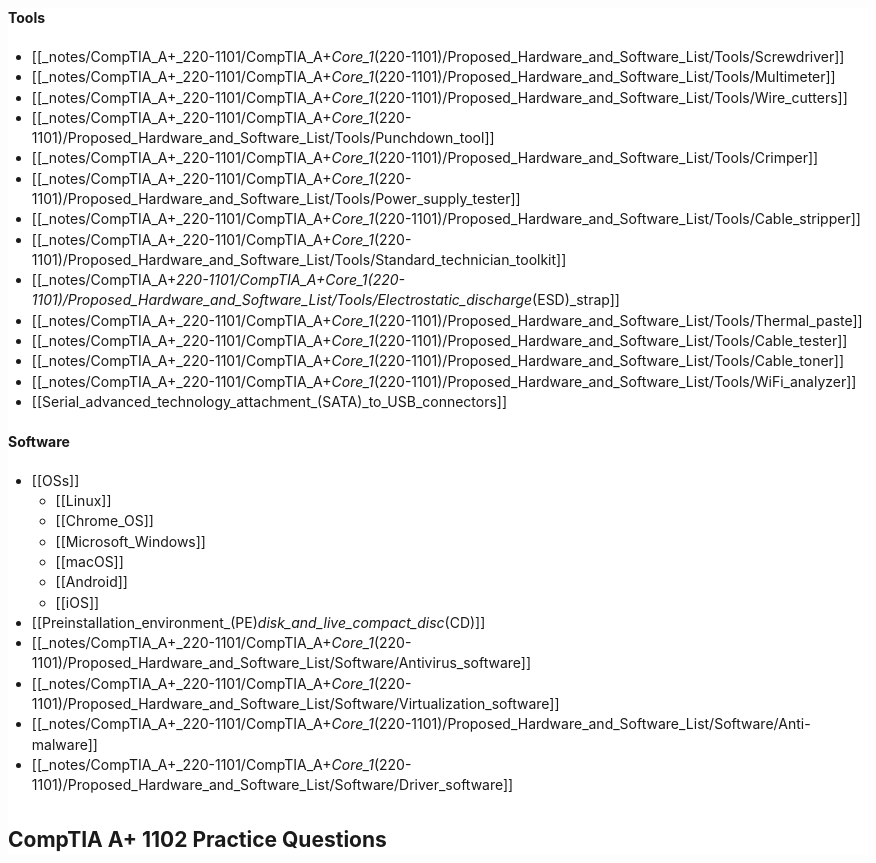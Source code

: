 #### Tools

- [[_notes/CompTIA_A+_220-1101/CompTIA_A+_Core_1_(220-1101)/Proposed_Hardware_and_Software_List/Tools/Screwdriver]]
- [[_notes/CompTIA_A+_220-1101/CompTIA_A+_Core_1_(220-1101)/Proposed_Hardware_and_Software_List/Tools/Multimeter]]
- [[_notes/CompTIA_A+_220-1101/CompTIA_A+_Core_1_(220-1101)/Proposed_Hardware_and_Software_List/Tools/Wire_cutters]]
- [[_notes/CompTIA_A+_220-1101/CompTIA_A+_Core_1_(220-1101)/Proposed_Hardware_and_Software_List/Tools/Punchdown_tool]]
- [[_notes/CompTIA_A+_220-1101/CompTIA_A+_Core_1_(220-1101)/Proposed_Hardware_and_Software_List/Tools/Crimper]]
- [[_notes/CompTIA_A+_220-1101/CompTIA_A+_Core_1_(220-1101)/Proposed_Hardware_and_Software_List/Tools/Power_supply_tester]]
- [[_notes/CompTIA_A+_220-1101/CompTIA_A+_Core_1_(220-1101)/Proposed_Hardware_and_Software_List/Tools/Cable_stripper]]
- [[_notes/CompTIA_A+_220-1101/CompTIA_A+_Core_1_(220-1101)/Proposed_Hardware_and_Software_List/Tools/Standard_technician_toolkit]]
- [[_notes/CompTIA_A+_220-1101/CompTIA_A+_Core_1_(220-1101)/Proposed_Hardware_and_Software_List/Tools/Electrostatic_discharge_(ESD)_strap]]
- [[_notes/CompTIA_A+_220-1101/CompTIA_A+_Core_1_(220-1101)/Proposed_Hardware_and_Software_List/Tools/Thermal_paste]]
- [[_notes/CompTIA_A+_220-1101/CompTIA_A+_Core_1_(220-1101)/Proposed_Hardware_and_Software_List/Tools/Cable_tester]]
- [[_notes/CompTIA_A+_220-1101/CompTIA_A+_Core_1_(220-1101)/Proposed_Hardware_and_Software_List/Tools/Cable_toner]]
- [[_notes/CompTIA_A+_220-1101/CompTIA_A+_Core_1_(220-1101)/Proposed_Hardware_and_Software_List/Tools/WiFi_analyzer]]
- [[Serial_advanced_technology_attachment_(SATA)_to_USB_connectors]]

#### Software

- [[OSs]]
  - [[Linux]]
  - [[Chrome_OS]]
  - [[Microsoft_Windows]]
  - [[macOS]]
  - [[Android]]
  - [[iOS]]
- [[Preinstallation_environment_(PE)_disk_and_live_compact_disc_(CD)]]
- [[_notes/CompTIA_A+_220-1101/CompTIA_A+_Core_1_(220-1101)/Proposed_Hardware_and_Software_List/Software/Antivirus_software]]
- [[_notes/CompTIA_A+_220-1101/CompTIA_A+_Core_1_(220-1101)/Proposed_Hardware_and_Software_List/Software/Virtualization_software]]
- [[_notes/CompTIA_A+_220-1101/CompTIA_A+_Core_1_(220-1101)/Proposed_Hardware_and_Software_List/Software/Anti-malware]]
- [[_notes/CompTIA_A+_220-1101/CompTIA_A+_Core_1_(220-1101)/Proposed_Hardware_and_Software_List/Software/Driver_software]]

## CompTIA A+ 1102 Practice Questions
